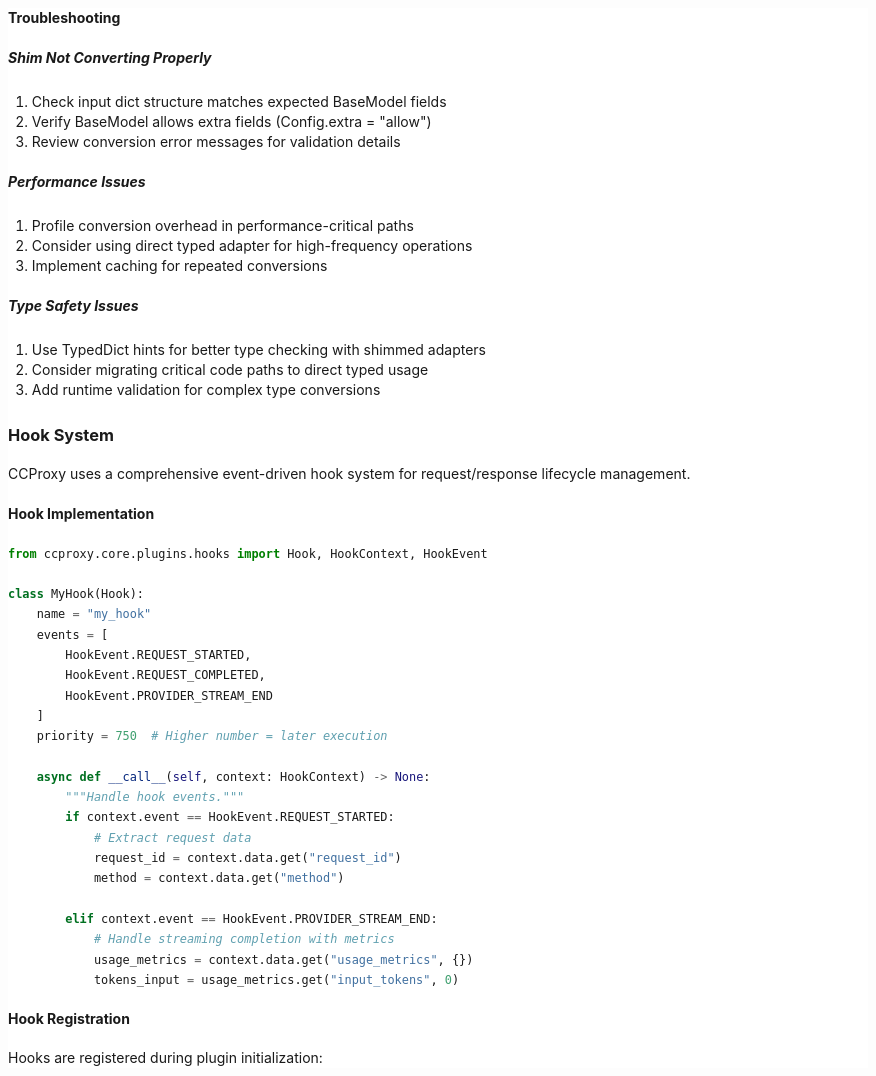 #### Troubleshooting

##### Shim Not Converting Properly

1. Check input dict structure matches expected BaseModel fields
2. Verify BaseModel allows extra fields (Config.extra = "allow")
3. Review conversion error messages for validation details

##### Performance Issues

1. Profile conversion overhead in performance-critical paths
2. Consider using direct typed adapter for high-frequency operations
3. Implement caching for repeated conversions

##### Type Safety Issues

1. Use TypedDict hints for better type checking with shimmed adapters
2. Consider migrating critical code paths to direct typed usage
3. Add runtime validation for complex type conversions

### Hook System

CCProxy uses a comprehensive event-driven hook system for request/response lifecycle management.

#### Hook Implementation

```python
from ccproxy.core.plugins.hooks import Hook, HookContext, HookEvent

class MyHook(Hook):
    name = "my_hook"
    events = [
        HookEvent.REQUEST_STARTED,
        HookEvent.REQUEST_COMPLETED,
        HookEvent.PROVIDER_STREAM_END
    ]
    priority = 750  # Higher number = later execution

    async def __call__(self, context: HookContext) -> None:
        """Handle hook events."""
        if context.event == HookEvent.REQUEST_STARTED:
            # Extract request data
            request_id = context.data.get("request_id")
            method = context.data.get("method")

        elif context.event == HookEvent.PROVIDER_STREAM_END:
            # Handle streaming completion with metrics
            usage_metrics = context.data.get("usage_metrics", {})
            tokens_input = usage_metrics.get("input_tokens", 0)
```

#### Hook Registration

Hooks are registered during plugin initialization:
